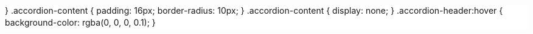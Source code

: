 }
.accordion-content {
  padding: 16px;
  border-radius: 10px;
}
.accordion-content {
  display: none;
}
.accordion-header:hover {
  background-color: rgba(0, 0, 0, 0.1);
}
</style>
   
<script>

  const accordionHeaders = document.getElementsByClassName('accordion-header');
  const accordionContents = document.getElementsByClassName('accordion-content');
  const accordionIcons = document.getElementsByClassName('accordion-icon');


  for (let i = 0; i < accordionHeaders.length; i++) {
    accordionHeaders[i].addEventListener('click', () => {
      accordionContents[i].style.display = accordionContents[i].style.display == 'block' ? 'none' : 'block';
      accordionIcons[i].innerHTML = accordionContents[i].style.display == 'block' ? '▼' : '◀';
    });
  }
  
</script>
